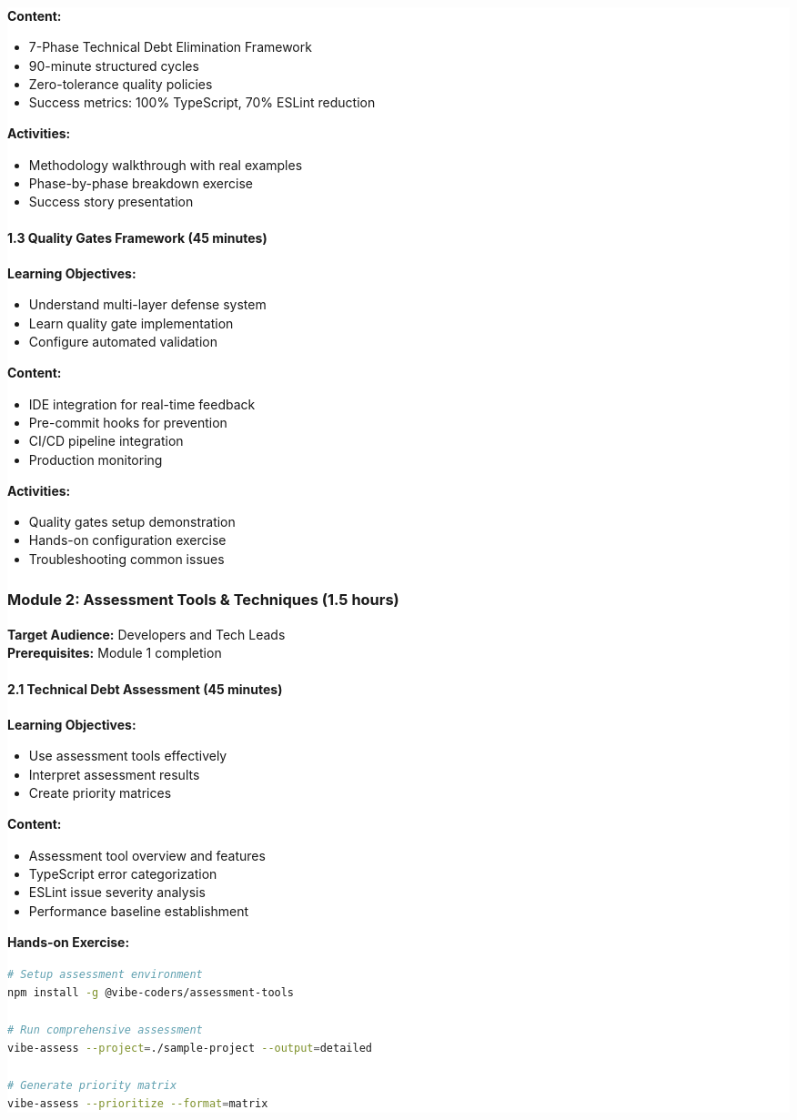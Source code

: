 **Content:**

- 7-Phase Technical Debt Elimination Framework
- 90-minute structured cycles
- Zero-tolerance quality policies
- Success metrics: 100% TypeScript, 70% ESLint reduction

**Activities:**

- Methodology walkthrough with real examples
- Phase-by-phase breakdown exercise
- Success story presentation

#### 1.3 Quality Gates Framework (45 minutes)

**Learning Objectives:**

- Understand multi-layer defense system
- Learn quality gate implementation
- Configure automated validation

**Content:**

- IDE integration for real-time feedback
- Pre-commit hooks for prevention
- CI/CD pipeline integration
- Production monitoring

**Activities:**

- Quality gates setup demonstration
- Hands-on configuration exercise
- Troubleshooting common issues

### Module 2: Assessment Tools & Techniques (1.5 hours)

**Target Audience:** Developers and Tech Leads  
**Prerequisites:** Module 1 completion

#### 2.1 Technical Debt Assessment (45 minutes)

**Learning Objectives:**

- Use assessment tools effectively
- Interpret assessment results
- Create priority matrices

**Content:**

- Assessment tool overview and features
- TypeScript error categorization
- ESLint issue severity analysis
- Performance baseline establishment

**Hands-on Exercise:**

```bash
# Setup assessment environment
npm install -g @vibe-coders/assessment-tools

# Run comprehensive assessment
vibe-assess --project=./sample-project --output=detailed

# Generate priority matrix
vibe-assess --prioritize --format=matrix
```
